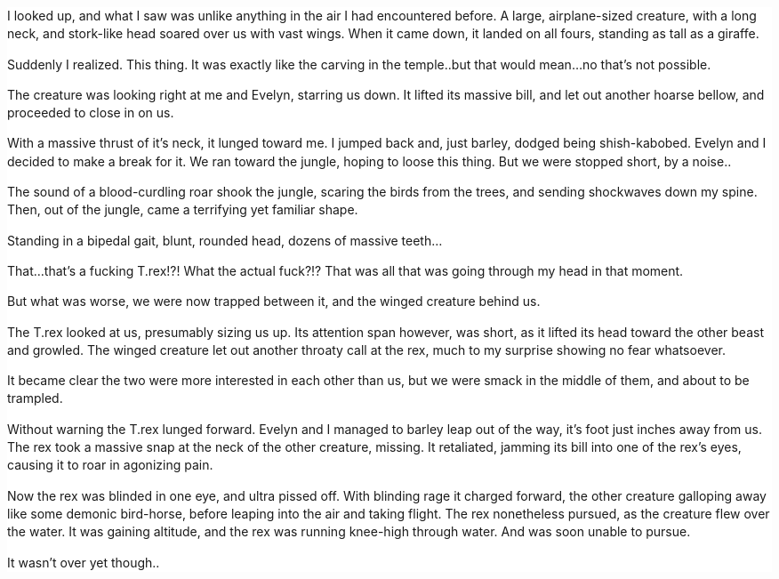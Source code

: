   
I looked up, and what I saw was unlike anything in the air I had encountered before. A large, airplane-sized creature, with a long neck, and stork-like head soared over us with vast wings. When it came down, it landed on all fours, standing as tall as a giraffe.
  

  
Suddenly I realized. This thing. It was exactly like the carving in the temple..but that would mean…no that’s not possible.
  

  
The creature was looking right at me and Evelyn, starring us down. It lifted its massive bill, and let out another hoarse bellow, and proceeded to close in on us.
  

  
With a massive thrust of it’s neck, it lunged toward me. I jumped back and, just barley, dodged being shish-kabobed. Evelyn and I decided to make a break for it. We ran toward the jungle, hoping to loose this thing. But we were stopped short, by a noise..
  

  
The sound of a blood-curdling roar shook the jungle, scaring the birds from the trees, and sending shockwaves down my spine. Then, out of the jungle, came a terrifying yet familiar shape.
  

  
Standing in a bipedal gait, blunt, rounded head, dozens of massive teeth…
  

  
That…that’s a fucking T.rex!?! What the actual fuck?!? That was all that was going through my head in that moment.
  

  
But what was worse, we were now trapped between it, and the winged creature behind us.
  

  
The T.rex looked at us, presumably sizing us up. Its attention span however, was short, as it lifted its head toward the other beast and growled. The winged creature let out another throaty call at the rex, much to my surprise showing no fear whatsoever.
  

  
It became clear the two were more interested in each other than us, but we were smack in the middle of them, and about to be trampled.
  

  
Without warning the T.rex lunged forward. Evelyn and I managed to barley leap out of the way, it’s foot just inches away from us. The rex took a massive snap at the neck of the other creature, missing. It retaliated, jamming its bill into one of the rex’s eyes, causing it to roar in agonizing pain.
  

  
Now the rex was blinded in one eye, and ultra pissed off. With blinding rage it charged forward, the other creature galloping away like some demonic bird-horse, before leaping into the air and taking flight. The rex nonetheless pursued, as the creature flew over the water. It was gaining altitude, and the rex was running knee-high through water. And was soon unable to pursue.
  

  
It wasn’t over yet though..
  

  